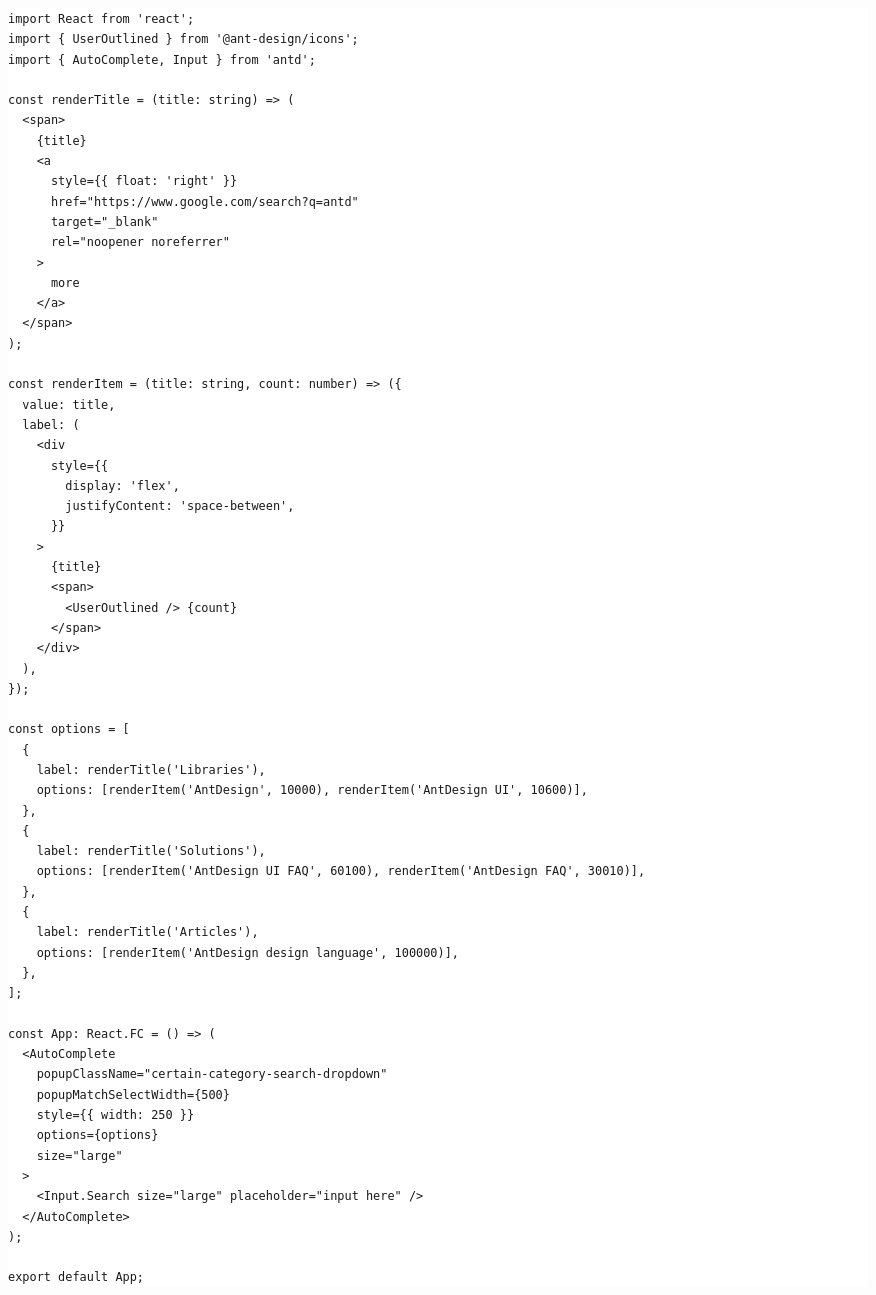 ```tsx
import React from 'react';
import { UserOutlined } from '@ant-design/icons';
import { AutoComplete, Input } from 'antd';

const renderTitle = (title: string) => (
  <span>
    {title}
    <a
      style={{ float: 'right' }}
      href="https://www.google.com/search?q=antd"
      target="_blank"
      rel="noopener noreferrer"
    >
      more
    </a>
  </span>
);

const renderItem = (title: string, count: number) => ({
  value: title,
  label: (
    <div
      style={{
        display: 'flex',
        justifyContent: 'space-between',
      }}
    >
      {title}
      <span>
        <UserOutlined /> {count}
      </span>
    </div>
  ),
});

const options = [
  {
    label: renderTitle('Libraries'),
    options: [renderItem('AntDesign', 10000), renderItem('AntDesign UI', 10600)],
  },
  {
    label: renderTitle('Solutions'),
    options: [renderItem('AntDesign UI FAQ', 60100), renderItem('AntDesign FAQ', 30010)],
  },
  {
    label: renderTitle('Articles'),
    options: [renderItem('AntDesign design language', 100000)],
  },
];

const App: React.FC = () => (
  <AutoComplete
    popupClassName="certain-category-search-dropdown"
    popupMatchSelectWidth={500}
    style={{ width: 250 }}
    options={options}
    size="large"
  >
    <Input.Search size="large" placeholder="input here" />
  </AutoComplete>
);

export default App;
```